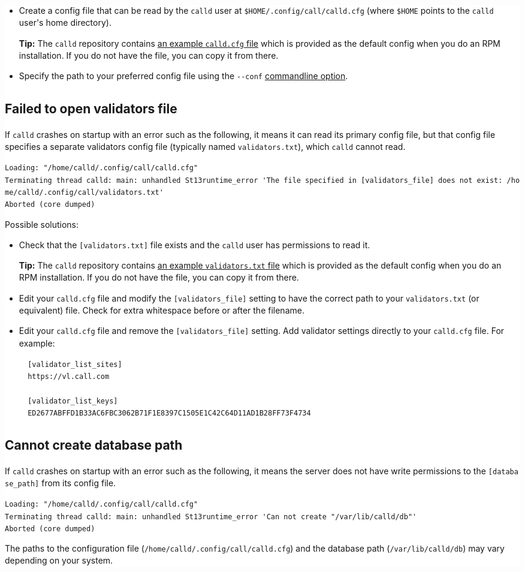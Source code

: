- Create a config file that can be read by the `calld` user at `$HOME/.config/call/calld.cfg` (where `$HOME` points to the `calld` user's home directory).

    **Tip:** The `calld` repository contains [an example `calld.cfg` file](https://github.com/callchain/call-lib/blob/master/cfg/calld-example.cfg) which is provided as the default config when you do an RPM installation. If you do not have the file, you can copy it from there.

- Specify the path to your preferred config file using the `--conf` [commandline option](commandline-usage.html).

## Failed to open validators file

If `calld` crashes on startup with an error such as the following, it means it can read its primary config file, but that config file specifies a separate validators config file (typically named `validators.txt`), which `calld` cannot read.

```text
Loading: "/home/calld/.config/call/calld.cfg"
Terminating thread calld: main: unhandled St13runtime_error 'The file specified in [validators_file] does not exist: /home/calld/.config/call/validators.txt'
Aborted (core dumped)
```

Possible solutions:

- Check that the `[validators.txt]` file exists and the `calld` user has permissions to read it.

    **Tip:** The `calld` repository contains [an example `validators.txt` file](https://github.com/callchain/call-lib/blob/master/cfg/validators-example.txt) which is provided as the default config when you do an RPM installation. If you do not have the file, you can copy it from there.

- Edit your `calld.cfg` file and modify the `[validators_file]` setting to have the correct path to your `validators.txt` (or equivalent) file. Check for extra whitespace before or after the filename.

- Edit your `calld.cfg` file and remove the `[validators_file]` setting. Add validator settings directly to your `calld.cfg` file. For example:

        [validator_list_sites]
        https://vl.call.com

        [validator_list_keys]
        ED2677ABFFD1B33AC6FBC3062B71F1E8397C1505E1C42C64D11AD1B28FF73F4734


## Cannot create database path

If `calld` crashes on startup with an error such as the following, it means the server does not have write permissions to the `[database_path]` from its config file.

```text
Loading: "/home/calld/.config/call/calld.cfg"
Terminating thread calld: main: unhandled St13runtime_error 'Can not create "/var/lib/calld/db"'
Aborted (core dumped)
```

The paths to the configuration file (`/home/calld/.config/call/calld.cfg`) and the database path (`/var/lib/calld/db`) may vary depending on your system.
